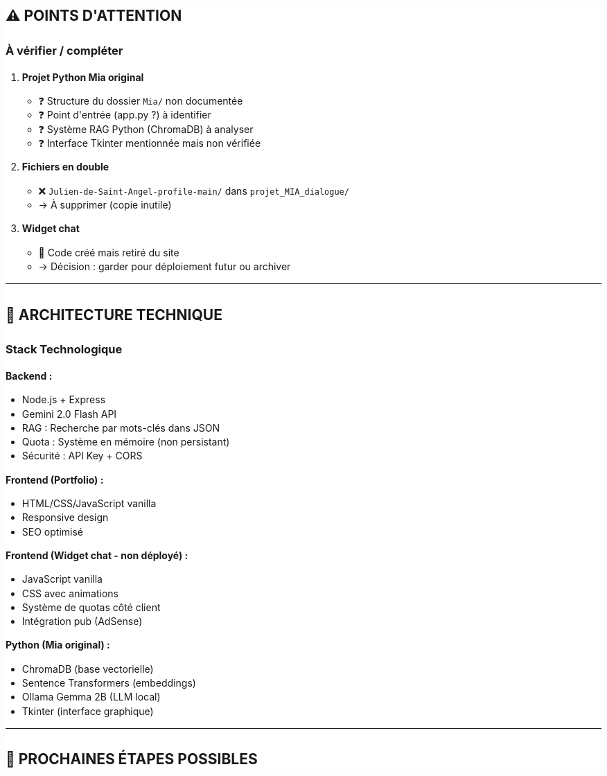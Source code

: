 ## ⚠️ POINTS D'ATTENTION

### À vérifier / compléter

1. **Projet Python Mia original**
   - ❓ Structure du dossier `Mia/` non documentée
   - ❓ Point d'entrée (app.py ?) à identifier
   - ❓ Système RAG Python (ChromaDB) à analyser
   - ❓ Interface Tkinter mentionnée mais non vérifiée

2. **Fichiers en double**
   - ❌ `Julien-de-Saint-Angel-profile-main/` dans `projet_MIA_dialogue/`
   - → À supprimer (copie inutile)

3. **Widget chat**
   - 🔄 Code créé mais retiré du site
   - → Décision : garder pour déploiement futur ou archiver

---

## 🎯 ARCHITECTURE TECHNIQUE

### Stack Technologique

**Backend :**
- Node.js + Express
- Gemini 2.0 Flash API
- RAG : Recherche par mots-clés dans JSON
- Quota : Système en mémoire (non persistant)
- Sécurité : API Key + CORS

**Frontend (Portfolio) :**
- HTML/CSS/JavaScript vanilla
- Responsive design
- SEO optimisé

**Frontend (Widget chat - non déployé) :**
- JavaScript vanilla
- CSS avec animations
- Système de quotas côté client
- Intégration pub (AdSense)

**Python (Mia original) :**
- ChromaDB (base vectorielle)
- Sentence Transformers (embeddings)
- Ollama Gemma 2B (LLM local)
- Tkinter (interface graphique)

---

## 🚀 PROCHAINES ÉTAPES POSSIBLES
